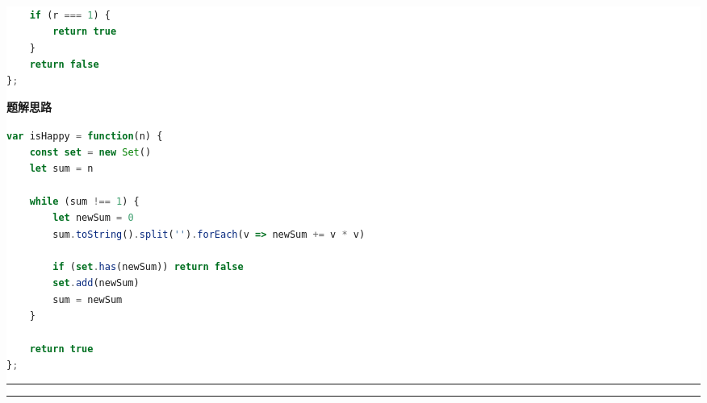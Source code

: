 ``` javascript
    if (r === 1) {
        return true
    }
    return false
};
```

**题解思路**
``` javascript
var isHappy = function(n) {
    const set = new Set()
    let sum = n

    while (sum !== 1) {
        let newSum = 0
        sum.toString().split('').forEach(v => newSum += v * v)
        
        if (set.has(newSum)) return false
        set.add(newSum)
        sum = newSum
    } 

    return true 
};
```

---

---